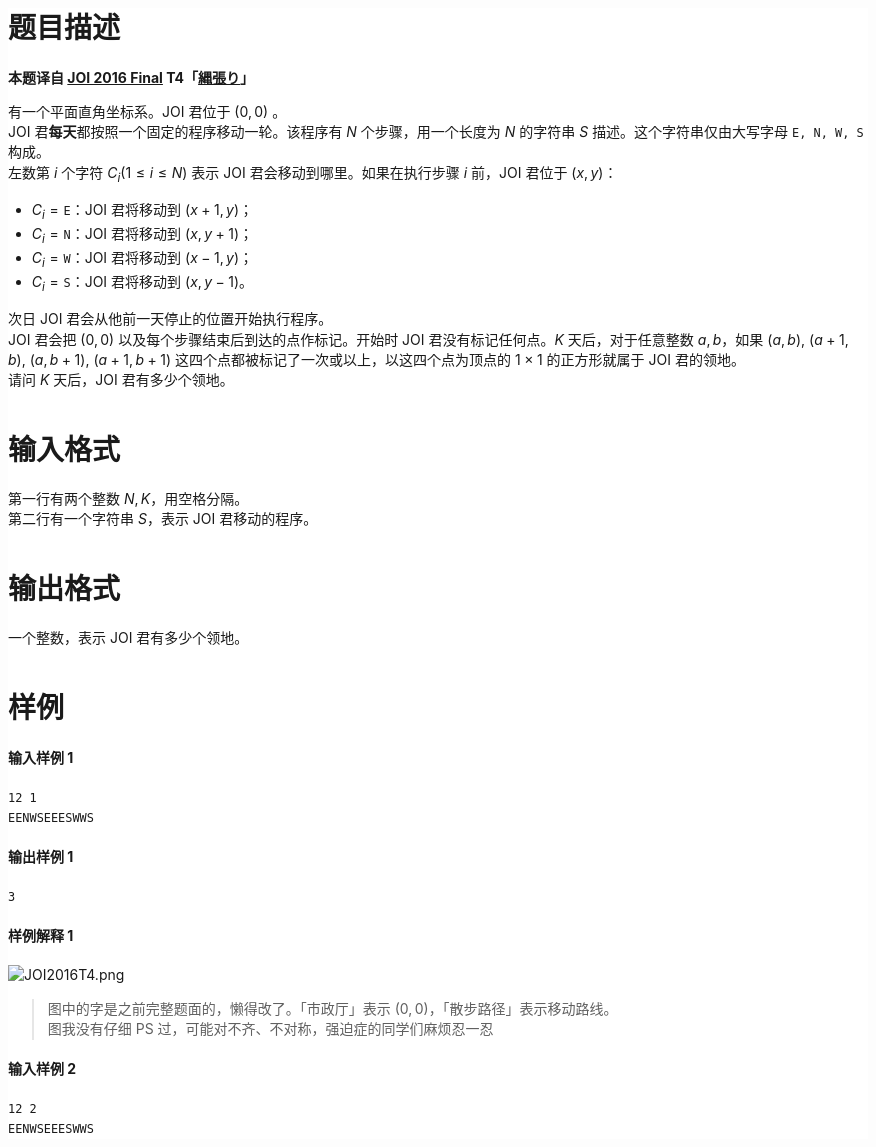
# 题目描述

**本题译自 [JOI 2016 Final](https://www.ioi-jp.org/joi/2015/2016-ho/index.html) T4「[縄張り](https://www.ioi-jp.org/joi/2015/2016-ho/2016-ho.pdf)」**

有一个平面直角坐标系。JOI 君位于 $(0, 0)$ 。  
JOI 君**每天**都按照一个固定的程序移动一轮。该程序有 $N$ 个步骤，用一个长度为 $N$ 的字符串 $S$ 描述。这个字符串仅由大写字母 $\texttt{E, N, W, S}$ 构成。  
左数第 $i$ 个字符 $C_i (1\leqslant i\leqslant N)$ 表示 JOI 君会移动到哪里。如果在执行步骤 $i$ 前，JOI 君位于 $(x, y)$：
* $C_i=\texttt{E}$：JOI 君将移动到 $(x+1,y)$；
* $C_i=\texttt{N}$：JOI 君将移动到 $(x,y+1)$；
* $C_i=\texttt{W}$：JOI 君将移动到 $(x-1,y)$；
* $C_i=\texttt{S}$：JOI 君将移动到 $(x,y-1)$。

次日 JOI 君会从他前一天停止的位置开始执行程序。  
JOI 君会把 $(0, 0)$ 以及每个步骤结束后到达的点作标记。开始时 JOI 君没有标记任何点。$K$ 天后，对于任意整数 $a, b$，如果 $(a,b),$ $(a+1,b),$ $(a,b+1),$ $(a+1,b+1)$ 这四个点都被标记了一次或以上，以这四个点为顶点的 $1\times 1$ 的正方形就属于 JOI 君的领地。  
请问 $K$ 天后，JOI 君有多少个领地。

# 输入格式

第一行有两个整数 $N, K$，用空格分隔。  
第二行有一个字符串 $S$，表示 JOI 君移动的程序。

# 输出格式

一个整数，表示 JOI 君有多少个领地。

# 样例

#### 输入样例 1
```plain
12 1
EENWSEEESWWS
```

#### 输出样例 1
```plain
3
```

#### 样例解释 1

<img src="source/loj/2345/img/aHR0cDovL3d3dy56NGEubmV0L2ltYWdlcy8yMDE4LzAyLzE2L0pPSTIwMTZUNC5wbmc=.png" alt="JOI2016T4.png" border="0" width="90%" margin="auto"/>

> 图中的字是之前完整题面的，懒得改了。「市政厅」表示 $(0, 0)$，「散步路径」表示移动路线。  
> 图我没有仔细 PS 过，可能对不齐、不对称，强迫症的同学们麻烦忍一忍


#### 输入样例 2
```plain
12 2
EENWSEEESWWS
```
